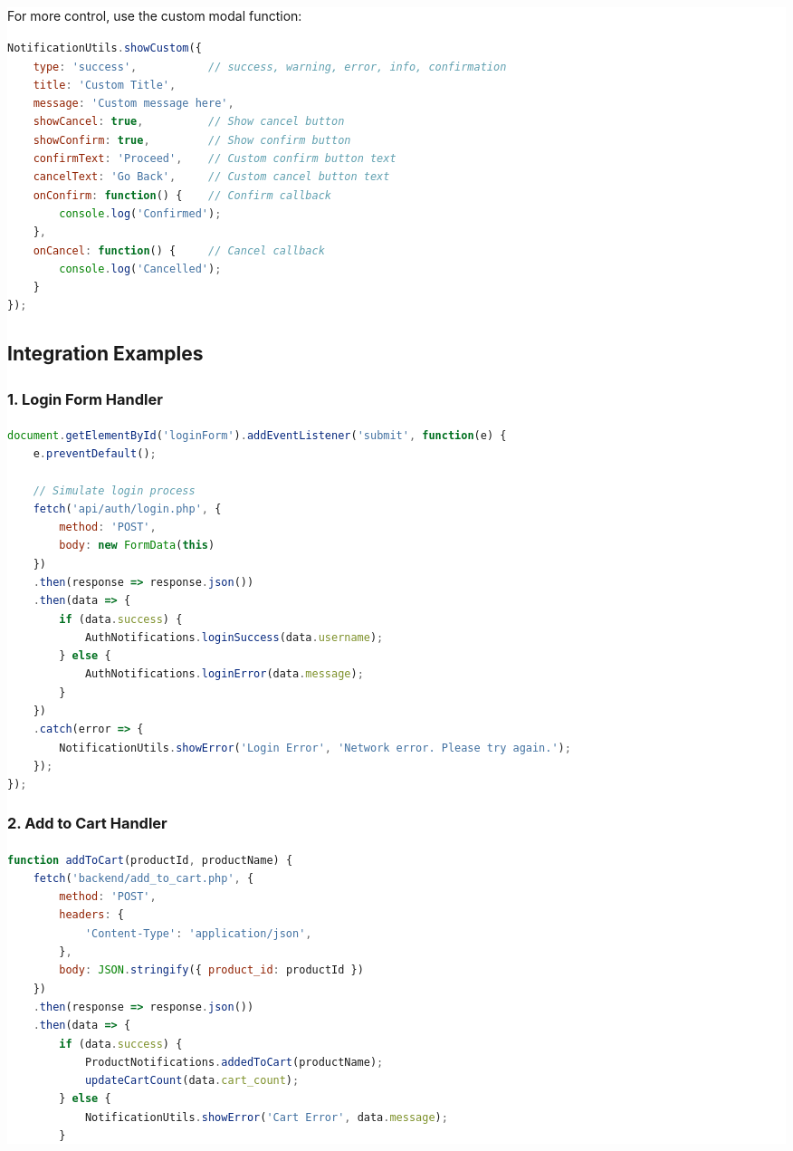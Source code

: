 For more control, use the custom modal function:

```javascript
NotificationUtils.showCustom({
    type: 'success',           // success, warning, error, info, confirmation
    title: 'Custom Title',
    message: 'Custom message here',
    showCancel: true,          // Show cancel button
    showConfirm: true,         // Show confirm button
    confirmText: 'Proceed',    // Custom confirm button text
    cancelText: 'Go Back',     // Custom cancel button text
    onConfirm: function() {    // Confirm callback
        console.log('Confirmed');
    },
    onCancel: function() {     // Cancel callback
        console.log('Cancelled');
    }
});
```

## Integration Examples

### 1. Login Form Handler
```javascript
document.getElementById('loginForm').addEventListener('submit', function(e) {
    e.preventDefault();
    
    // Simulate login process
    fetch('api/auth/login.php', {
        method: 'POST',
        body: new FormData(this)
    })
    .then(response => response.json())
    .then(data => {
        if (data.success) {
            AuthNotifications.loginSuccess(data.username);
        } else {
            AuthNotifications.loginError(data.message);
        }
    })
    .catch(error => {
        NotificationUtils.showError('Login Error', 'Network error. Please try again.');
    });
});
```

### 2. Add to Cart Handler
```javascript
function addToCart(productId, productName) {
    fetch('backend/add_to_cart.php', {
        method: 'POST',
        headers: {
            'Content-Type': 'application/json',
        },
        body: JSON.stringify({ product_id: productId })
    })
    .then(response => response.json())
    .then(data => {
        if (data.success) {
            ProductNotifications.addedToCart(productName);
            updateCartCount(data.cart_count);
        } else {
            NotificationUtils.showError('Cart Error', data.message);
        }
```